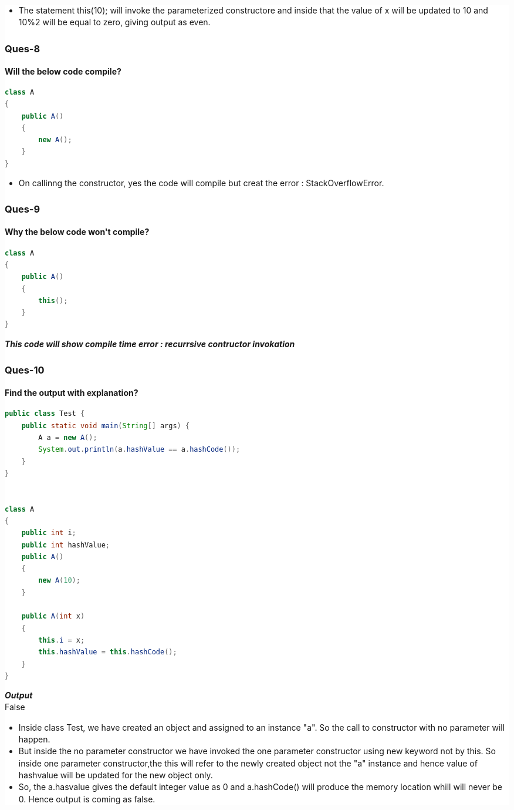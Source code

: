* The statement this(10); will invoke the parameterized constructore and inside that the value of x will be updated to 10 and 10%2 will be equal to zero, giving output as even.
### Ques-8 ###
**Will the below code compile?**
```java
class A
{
    public A()
    {
        new A();
    }
}
```
* On callinng the constructor, yes the code will compile but creat the error : StackOverflowError.
### Ques-9 ###
**Why the below code won't compile?**
```java
class A
{
    public A()
    {
        this();
    }
}
```
***This code will show compile time error : recurrsive contructor invokation***

### Ques-10 ###
**Find the output with explanation?**
```java
public class Test {
    public static void main(String[] args) {
        A a = new A();
        System.out.println(a.hashValue == a.hashCode());
    }
}


class A
{
    public int i;
    public int hashValue;
    public A()
    {
        new A(10);
    }

    public A(int x)
    {
        this.i = x;
        this.hashValue = this.hashCode();
    }
}
```
***Output***  
False
* Inside class Test, we have created an object and assigned to an instance "a". So the call to constructor with no parameter will happen.
* But inside the no parameter constructor we have invoked the one parameter constructor using new keyword not by this. So inside one parameter constructor,the this will refer to the newly created object not the "a" instance and hence value of hashvalue will be updated for the new object only.
* So, the a.hasvalue gives the default integer value as 0 and a.hashCode() will produce the memory location whill will never be 0. Hence output is coming as false.